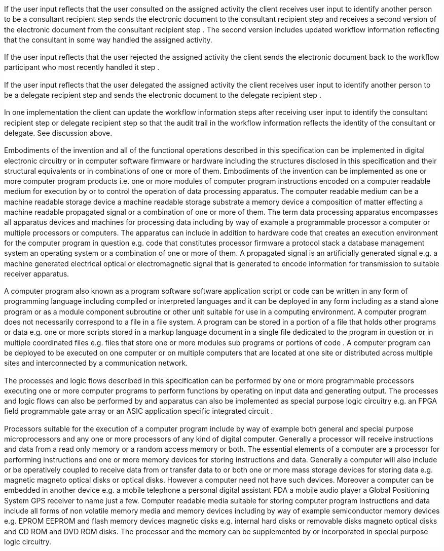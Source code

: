 If the user input reflects that the user consulted on the assigned activity the client receives user input to identify another person to be a consultant recipient step sends the electronic document to the consultant recipient step and receives a second version of the electronic document from the consultant recipient step . The second version includes updated workflow information reflecting that the consultant in some way handled the assigned activity.

If the user input reflects that the user rejected the assigned activity the client sends the electronic document back to the workflow participant who most recently handled it step .

If the user input reflects that the user delegated the assigned activity the client receives user input to identify another person to be a delegate recipient step and sends the electronic document to the delegate recipient step .

In one implementation the client can update the workflow information steps after receiving user input to identify the consultant recipient step or delegate recipient step so that the audit trail in the workflow information reflects the identity of the consultant or delegate. See discussion above.

Embodiments of the invention and all of the functional operations described in this specification can be implemented in digital electronic circuitry or in computer software firmware or hardware including the structures disclosed in this specification and their structural equivalents or in combinations of one or more of them. Embodiments of the invention can be implemented as one or more computer program products i.e. one or more modules of computer program instructions encoded on a computer readable medium for execution by or to control the operation of data processing apparatus. The computer readable medium can be a machine readable storage device a machine readable storage substrate a memory device a composition of matter effecting a machine readable propagated signal or a combination of one or more of them. The term data processing apparatus encompasses all apparatus devices and machines for processing data including by way of example a programmable processor a computer or multiple processors or computers. The apparatus can include in addition to hardware code that creates an execution environment for the computer program in question e.g. code that constitutes processor firmware a protocol stack a database management system an operating system or a combination of one or more of them. A propagated signal is an artificially generated signal e.g. a machine generated electrical optical or electromagnetic signal that is generated to encode information for transmission to suitable receiver apparatus.

A computer program also known as a program software software application script or code can be written in any form of programming language including compiled or interpreted languages and it can be deployed in any form including as a stand alone program or as a module component subroutine or other unit suitable for use in a computing environment. A computer program does not necessarily correspond to a file in a file system. A program can be stored in a portion of a file that holds other programs or data e.g. one or more scripts stored in a markup language document in a single file dedicated to the program in question or in multiple coordinated files e.g. files that store one or more modules sub programs or portions of code . A computer program can be deployed to be executed on one computer or on multiple computers that are located at one site or distributed across multiple sites and interconnected by a communication network.

The processes and logic flows described in this specification can be performed by one or more programmable processors executing one or more computer programs to perform functions by operating on input data and generating output. The processes and logic flows can also be performed by and apparatus can also be implemented as special purpose logic circuitry e.g. an FPGA field programmable gate array or an ASIC application specific integrated circuit .

Processors suitable for the execution of a computer program include by way of example both general and special purpose microprocessors and any one or more processors of any kind of digital computer. Generally a processor will receive instructions and data from a read only memory or a random access memory or both. The essential elements of a computer are a processor for performing instructions and one or more memory devices for storing instructions and data. Generally a computer will also include or be operatively coupled to receive data from or transfer data to or both one or more mass storage devices for storing data e.g. magnetic magneto optical disks or optical disks. However a computer need not have such devices. Moreover a computer can be embedded in another device e.g. a mobile telephone a personal digital assistant PDA a mobile audio player a Global Positioning System GPS receiver to name just a few. Computer readable media suitable for storing computer program instructions and data include all forms of non volatile memory media and memory devices including by way of example semiconductor memory devices e.g. EPROM EEPROM and flash memory devices magnetic disks e.g. internal hard disks or removable disks magneto optical disks and CD ROM and DVD ROM disks. The processor and the memory can be supplemented by or incorporated in special purpose logic circuitry.
